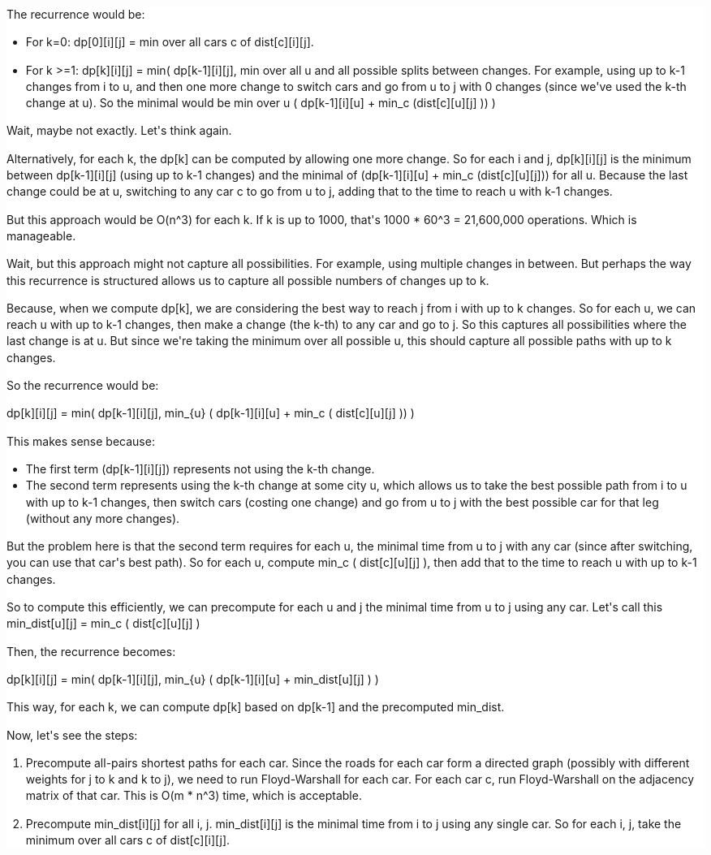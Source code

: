 The recurrence would be:

- For k=0: dp[0][i][j] = min over all cars c of dist[c][i][j].

- For k >=1: dp[k][i][j] = min( dp[k-1][i][j], min over all u and all possible splits between changes. For example, using up to k-1 changes from i to u, and then one more change to switch cars and go from u to j with 0 changes (since we've used the k-th change at u). So the minimal would be min over u ( dp[k-1][i][u] + min_c (dist[c][u][j] )) )

Wait, maybe not exactly. Let's think again.

Alternatively, for each k, the dp[k] can be computed by allowing one more change. So for each i and j, dp[k][i][j] is the minimum between dp[k-1][i][j] (using up to k-1 changes) and the minimal of (dp[k-1][i][u] + min_c (dist[c][u][j])) for all u. Because the last change could be at u, switching to any car c to go from u to j, adding that to the time to reach u with k-1 changes.

But this approach would be O(n^3) for each k. If k is up to 1000, that's 1000 * 60^3 = 21,600,000 operations. Which is manageable.

Wait, but this approach might not capture all possibilities. For example, using multiple changes in between. But perhaps the way this recurrence is structured allows us to capture all possible numbers of changes up to k.

Because, when we compute dp[k], we are considering the best way to reach j from i with up to k changes. So for each u, we can reach u with up to k-1 changes, then make a change (the k-th) to any car and go to j. So this captures all possibilities where the last change is at u. But since we're taking the minimum over all possible u, this should capture all possible paths with up to k changes.

So the recurrence would be:

dp[k][i][j] = min( dp[k-1][i][j], min_{u} ( dp[k-1][i][u] + min_c ( dist[c][u][j] )) )

This makes sense because:

- The first term (dp[k-1][i][j]) represents not using the k-th change.
- The second term represents using the k-th change at some city u, which allows us to take the best possible path from i to u with up to k-1 changes, then switch cars (costing one change) and go from u to j with the best possible car for that leg (without any more changes).

But the problem here is that the second term requires for each u, the minimal time from u to j with any car (since after switching, you can use that car's best path). So for each u, compute min_c ( dist[c][u][j] ), then add that to the time to reach u with up to k-1 changes.

So to compute this efficiently, we can precompute for each u and j the minimal time from u to j using any car. Let's call this min_dist[u][j] = min_c ( dist[c][u][j] )

Then, the recurrence becomes:

dp[k][i][j] = min( dp[k-1][i][j], min_{u} ( dp[k-1][i][u] + min_dist[u][j] ) )

This way, for each k, we can compute dp[k] based on dp[k-1] and the precomputed min_dist.

Now, let's see the steps:

1. Precompute all-pairs shortest paths for each car. Since the roads for each car form a directed graph (possibly with different weights for j to k and k to j), we need to run Floyd-Warshall for each car. For each car c, run Floyd-Warshall on the adjacency matrix of that car. This is O(m * n^3) time, which is acceptable.

2. Precompute min_dist[i][j] for all i, j. min_dist[i][j] is the minimal time from i to j using any single car. So for each i, j, take the minimum over all cars c of dist[c][i][j].
